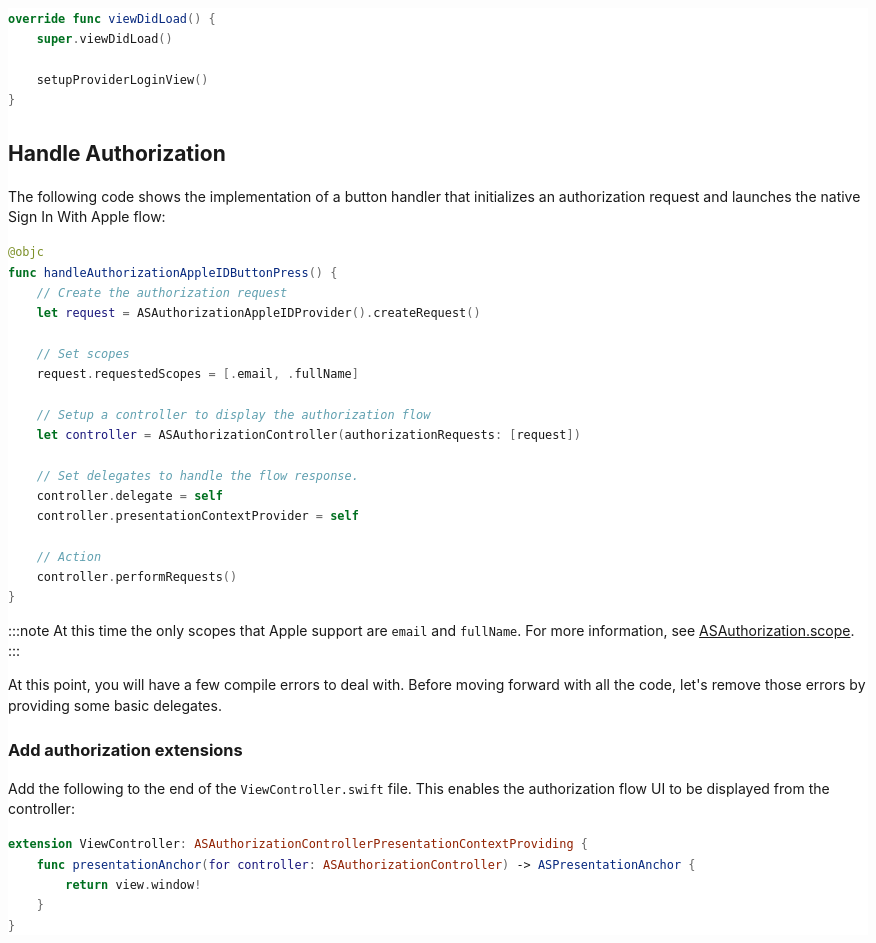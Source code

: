 ```swift
override func viewDidLoad() {
    super.viewDidLoad()

    setupProviderLoginView()
}
```

## Handle Authorization

The following code shows the implementation of a button handler that initializes an authorization request and launches
the native Sign In With Apple flow:

```swift
@objc
func handleAuthorizationAppleIDButtonPress() {
    // Create the authorization request
    let request = ASAuthorizationAppleIDProvider().createRequest()

    // Set scopes
    request.requestedScopes = [.email, .fullName]

    // Setup a controller to display the authorization flow
    let controller = ASAuthorizationController(authorizationRequests: [request])

    // Set delegates to handle the flow response.
    controller.delegate = self
    controller.presentationContextProvider = self

    // Action
    controller.performRequests()
}
```

:::note
At this time the only scopes that Apple support are `email` and `fullName`. For more information, see [ASAuthorization.scope](https://developer.apple.com/documentation/authenticationservices/asauthorization/scope).
:::

At this point, you will have a few compile errors to deal with. Before moving forward with all the code, let's remove those errors by providing some basic delegates.

### Add authorization extensions

Add the following to the end of the `ViewController.swift` file. This enables the authorization flow UI to be displayed from the controller:

```swift
extension ViewController: ASAuthorizationControllerPresentationContextProviding {
    func presentationAnchor(for controller: ASAuthorizationController) -> ASPresentationAnchor {
        return view.window!
    }
}
```

